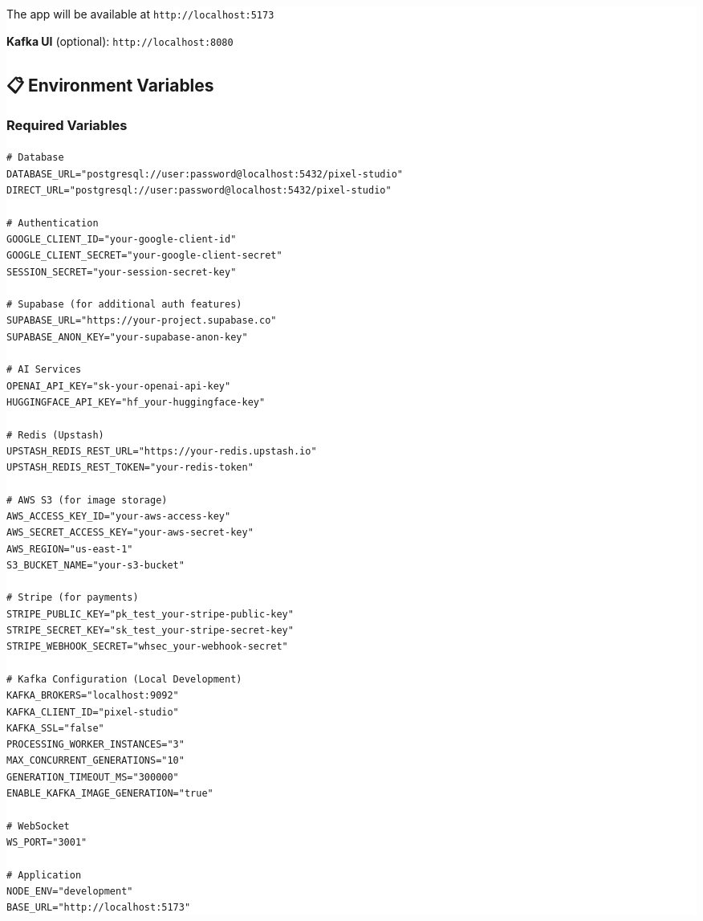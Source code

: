 The app will be available at `http://localhost:5173`

**Kafka UI** (optional): `http://localhost:8080`

## 📋 Environment Variables

### Required Variables

```env
# Database
DATABASE_URL="postgresql://user:password@localhost:5432/pixel-studio"
DIRECT_URL="postgresql://user:password@localhost:5432/pixel-studio"

# Authentication
GOOGLE_CLIENT_ID="your-google-client-id"
GOOGLE_CLIENT_SECRET="your-google-client-secret"
SESSION_SECRET="your-session-secret-key"

# Supabase (for additional auth features)
SUPABASE_URL="https://your-project.supabase.co"
SUPABASE_ANON_KEY="your-supabase-anon-key"

# AI Services
OPENAI_API_KEY="sk-your-openai-api-key"
HUGGINGFACE_API_KEY="hf_your-huggingface-key"

# Redis (Upstash)
UPSTASH_REDIS_REST_URL="https://your-redis.upstash.io"
UPSTASH_REDIS_REST_TOKEN="your-redis-token"

# AWS S3 (for image storage)
AWS_ACCESS_KEY_ID="your-aws-access-key"
AWS_SECRET_ACCESS_KEY="your-aws-secret-key"
AWS_REGION="us-east-1"
S3_BUCKET_NAME="your-s3-bucket"

# Stripe (for payments)
STRIPE_PUBLIC_KEY="pk_test_your-stripe-public-key"
STRIPE_SECRET_KEY="sk_test_your-stripe-secret-key"
STRIPE_WEBHOOK_SECRET="whsec_your-webhook-secret"

# Kafka Configuration (Local Development)
KAFKA_BROKERS="localhost:9092"
KAFKA_CLIENT_ID="pixel-studio"
KAFKA_SSL="false"
PROCESSING_WORKER_INSTANCES="3"
MAX_CONCURRENT_GENERATIONS="10"
GENERATION_TIMEOUT_MS="300000"
ENABLE_KAFKA_IMAGE_GENERATION="true"

# WebSocket
WS_PORT="3001"

# Application
NODE_ENV="development"
BASE_URL="http://localhost:5173"
```
